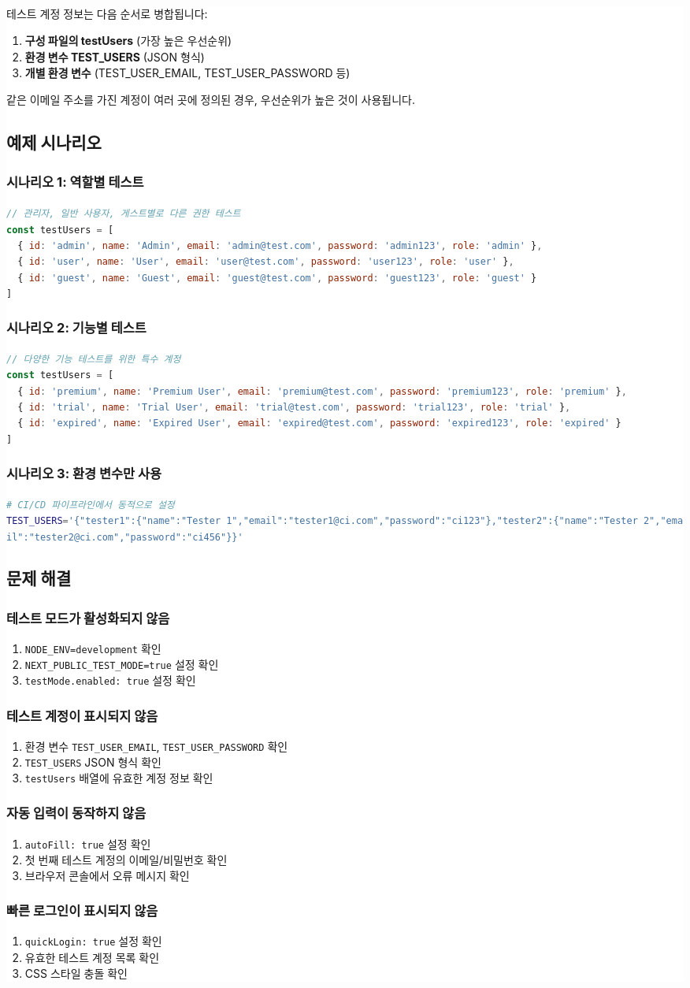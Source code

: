 테스트 계정 정보는 다음 순서로 병합됩니다:

1. **구성 파일의 testUsers** (가장 높은 우선순위)
2. **환경 변수 TEST_USERS** (JSON 형식)
3. **개별 환경 변수** (TEST_USER_EMAIL, TEST_USER_PASSWORD 등)

같은 이메일 주소를 가진 계정이 여러 곳에 정의된 경우, 우선순위가 높은 것이 사용됩니다.

## 예제 시나리오

### 시나리오 1: 역할별 테스트
```javascript
// 관리자, 일반 사용자, 게스트별로 다른 권한 테스트
const testUsers = [
  { id: 'admin', name: 'Admin', email: 'admin@test.com', password: 'admin123', role: 'admin' },
  { id: 'user', name: 'User', email: 'user@test.com', password: 'user123', role: 'user' },
  { id: 'guest', name: 'Guest', email: 'guest@test.com', password: 'guest123', role: 'guest' }
]
```

### 시나리오 2: 기능별 테스트
```javascript
// 다양한 기능 테스트를 위한 특수 계정
const testUsers = [
  { id: 'premium', name: 'Premium User', email: 'premium@test.com', password: 'premium123', role: 'premium' },
  { id: 'trial', name: 'Trial User', email: 'trial@test.com', password: 'trial123', role: 'trial' },
  { id: 'expired', name: 'Expired User', email: 'expired@test.com', password: 'expired123', role: 'expired' }
]
```

### 시나리오 3: 환경 변수만 사용
```bash
# CI/CD 파이프라인에서 동적으로 설정
TEST_USERS='{"tester1":{"name":"Tester 1","email":"tester1@ci.com","password":"ci123"},"tester2":{"name":"Tester 2","email":"tester2@ci.com","password":"ci456"}}'
```

## 문제 해결

### 테스트 모드가 활성화되지 않음
1. `NODE_ENV=development` 확인
2. `NEXT_PUBLIC_TEST_MODE=true` 설정 확인
3. `testMode.enabled: true` 설정 확인

### 테스트 계정이 표시되지 않음
1. 환경 변수 `TEST_USER_EMAIL`, `TEST_USER_PASSWORD` 확인
2. `TEST_USERS` JSON 형식 확인
3. `testUsers` 배열에 유효한 계정 정보 확인

### 자동 입력이 동작하지 않음
1. `autoFill: true` 설정 확인
2. 첫 번째 테스트 계정의 이메일/비밀번호 확인
3. 브라우저 콘솔에서 오류 메시지 확인

### 빠른 로그인이 표시되지 않음
1. `quickLogin: true` 설정 확인
2. 유효한 테스트 계정 목록 확인
3. CSS 스타일 충돌 확인